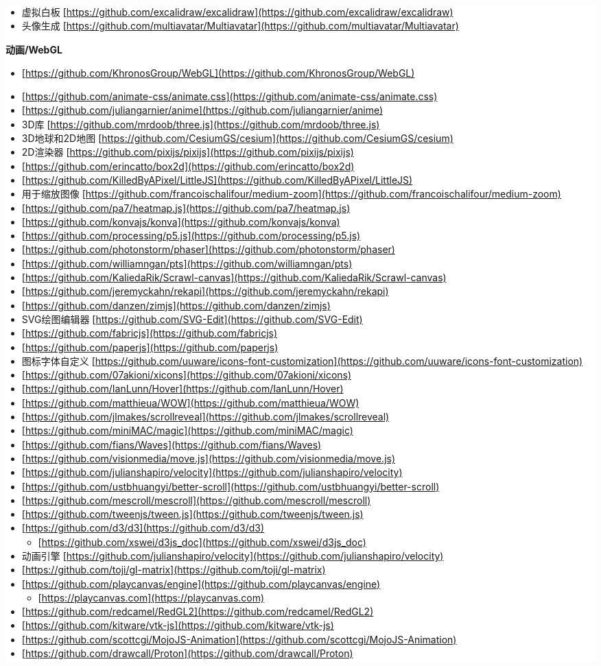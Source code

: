 - 虚拟白板 [https://github.com/excalidraw/excalidraw](https://github.com/excalidraw/excalidraw)
- 头像生成 [https://github.com/multiavatar/Multiavatar](https://github.com/multiavatar/Multiavatar)



**动画/WebGL**

+ [https://github.com/KhronosGroup/WebGL](https://github.com/KhronosGroup/WebGL)

* [https://github.com/animate-css/animate.css](https://github.com/animate-css/animate.css)
* [https://github.com/juliangarnier/anime](https://github.com/juliangarnier/anime)
* 3D库 [https://github.com/mrdoob/three.js](https://github.com/mrdoob/three.js)
* 3D地球和2D地图 [https://github.com/CesiumGS/cesium](https://github.com/CesiumGS/cesium)
* 2D渲染器 [https://github.com/pixijs/pixijs](https://github.com/pixijs/pixijs)
* [https://github.com/erincatto/box2d](https://github.com/erincatto/box2d)
* [https://github.com/KilledByAPixel/LittleJS](https://github.com/KilledByAPixel/LittleJS)
* 用于缩放图像 [https://github.com/francoischalifour/medium-zoom](https://github.com/francoischalifour/medium-zoom)
* [https://github.com/pa7/heatmap.js](https://github.com/pa7/heatmap.js)
* [https://github.com/konvajs/konva](https://github.com/konvajs/konva)
* [https://github.com/processing/p5.js](https://github.com/processing/p5.js)
* [https://github.com/photonstorm/phaser](https://github.com/photonstorm/phaser)
* [https://github.com/williamngan/pts](https://github.com/williamngan/pts)
* [https://github.com/KaliedaRik/Scrawl-canvas](https://github.com/KaliedaRik/Scrawl-canvas)
* [https://github.com/jeremyckahn/rekapi](https://github.com/jeremyckahn/rekapi)
* [https://github.com/danzen/zimjs](https://github.com/danzen/zimjs)
* SVG绘图编辑器 [https://github.com/SVG-Edit](https://github.com/SVG-Edit)
* [https://github.com/fabricjs](https://github.com/fabricjs)
* [https://github.com/paperjs](https://github.com/paperjs)
* 图标字体自定义 [https://github.com/uuware/icons-font-customization](https://github.com/uuware/icons-font-customization)
* [https://github.com/07akioni/xicons](https://github.com/07akioni/xicons)
* [https://github.com/IanLunn/Hover](https://github.com/IanLunn/Hover)
* [https://github.com/matthieua/WOW](https://github.com/matthieua/WOW)
* [https://github.com/jlmakes/scrollreveal](https://github.com/jlmakes/scrollreveal)
* [https://github.com/miniMAC/magic](https://github.com/miniMAC/magic)
* [https://github.com/fians/Waves](https://github.com/fians/Waves)
* [https://github.com/visionmedia/move.js](https://github.com/visionmedia/move.js)
* [https://github.com/julianshapiro/velocity](https://github.com/julianshapiro/velocity)
* [https://github.com/ustbhuangyi/better-scroll](https://github.com/ustbhuangyi/better-scroll)
* [https://github.com/mescroll/mescroll](https://github.com/mescroll/mescroll)
* [https://github.com/tweenjs/tween.js](https://github.com/tweenjs/tween.js)
* [https://github.com/d3/d3](https://github.com/d3/d3)
    * [https://github.com/xswei/d3js_doc](https://github.com/xswei/d3js_doc)
* 动画引擎 [https://github.com/julianshapiro/velocity](https://github.com/julianshapiro/velocity)
* [https://github.com/toji/gl-matrix](https://github.com/toji/gl-matrix)
* [https://github.com/playcanvas/engine](https://github.com/playcanvas/engine)
    * [https://playcanvas.com](https://playcanvas.com)
* [https://github.com/redcamel/RedGL2](https://github.com/redcamel/RedGL2)
* [https://github.com/kitware/vtk-js](https://github.com/kitware/vtk-js)
* [https://github.com/scottcgi/MojoJS-Animation](https://github.com/scottcgi/MojoJS-Animation)
* [https://github.com/drawcall/Proton](https://github.com/drawcall/Proton)

